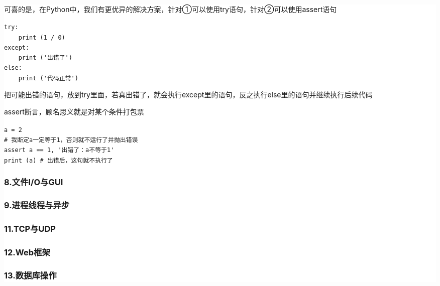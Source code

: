 可喜的是，在Python中，我们有更优异的解决方案，针对①可以使用try语句，针对②可以使用assert语句
```
try:
    print (1 / 0)
except:
    print ('出错了')
else:
    print ('代码正常')
```
把可能出错的语句，放到try里面，若真出错了，就会执行except里的语句，反之执行else里的语句并继续执行后续代码

assert断言，顾名思义就是对某个条件打包票
```
a = 2
# 我断定a一定等于1，否则就不运行了并抛出错误
assert a == 1, '出错了：a不等于1'
print (a) # 出错后，这句就不执行了
```
### 8.文件I/O与GUI

### 9.进程线程与异步

### 11.TCP与UDP
### 12.Web框架
### 13.数据库操作